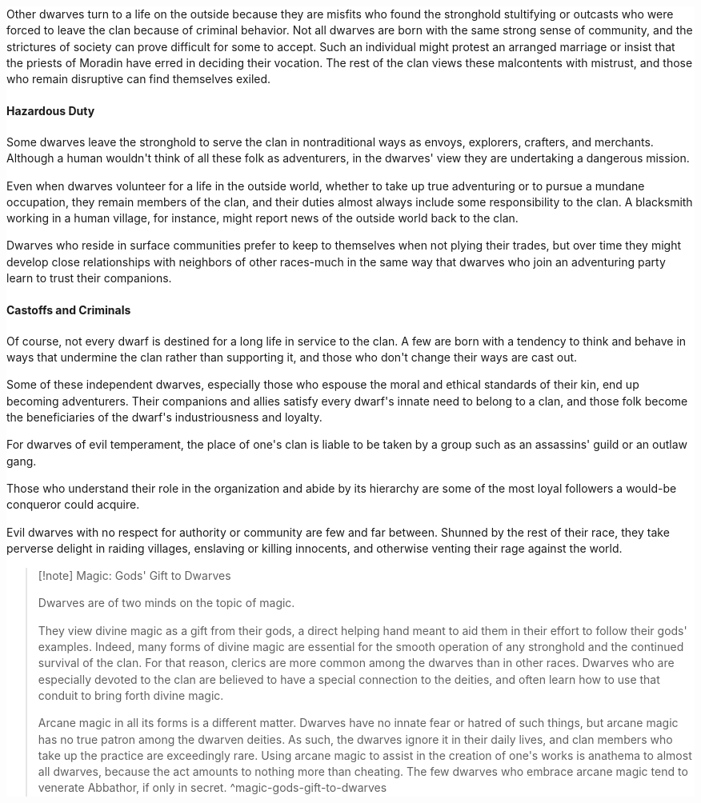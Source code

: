 Other dwarves turn to a life on the outside because they are misfits who found the stronghold stultifying or outcasts who were forced to leave the clan because of criminal behavior. Not all dwarves are born with the same strong sense of community, and the strictures of society can prove difficult for some to accept. Such an individual might protest an arranged marriage or insist that the priests of Moradin have erred in deciding their vocation. The rest of the clan views these malcontents with mistrust, and those who remain disruptive can find themselves exiled.

#### Hazardous Duty

Some dwarves leave the stronghold to serve the clan in nontraditional ways as envoys, explorers, crafters, and merchants. Although a human wouldn't think of all these folk as adventurers, in the dwarves' view they are undertaking a dangerous mission.

Even when dwarves volunteer for a life in the outside world, whether to take up true adventuring or to pursue a mundane occupation, they remain members of the clan, and their duties almost always include some responsibility to the clan. A blacksmith working in a human village, for instance, might report news of the outside world back to the clan.

Dwarves who reside in surface communities prefer to keep to themselves when not plying their trades, but over time they might develop close relationships with neighbors of other races-much in the same way that dwarves who join an adventuring party learn to trust their companions.

#### Castoffs and Criminals

Of course, not every dwarf is destined for a long life in service to the clan. A few are born with a tendency to think and behave in ways that undermine the clan rather than supporting it, and those who don't change their ways are cast out.

Some of these independent dwarves, especially those who espouse the moral and ethical standards of their kin, end up becoming adventurers. Their companions and allies satisfy every dwarf's innate need to belong to a clan, and those folk become the beneficiaries of the dwarf's industriousness and loyalty.

For dwarves of evil temperament, the place of one's clan is liable to be taken by a group such as an assassins' guild or an outlaw gang.

Those who understand their role in the organization and abide by its hierarchy are some of the most loyal followers a would-be conqueror could acquire.

Evil dwarves with no respect for authority or community are few and far between. Shunned by the rest of their race, they take perverse delight in raiding villages, enslaving or killing innocents, and otherwise venting their rage against the world.

> [!note] Magic: Gods' Gift to Dwarves
> 
> Dwarves are of two minds on the topic of magic.
> 
> They view divine magic as a gift from their gods, a direct helping hand meant to aid them in their effort to follow their gods' examples. Indeed, many forms of divine magic are essential for the smooth operation of any stronghold and the continued survival of the clan. For that reason, clerics are more common among the dwarves than in other races. Dwarves who are especially devoted to the clan are believed to have a special connection to the deities, and often learn how to use that conduit to bring forth divine magic.
> 
> Arcane magic in all its forms is a different matter. Dwarves have no innate fear or hatred of such things, but arcane magic has no true patron among the dwarven deities. As such, the dwarves ignore it in their daily lives, and clan members who take up the practice are exceedingly rare. Using arcane magic to assist in the creation of one's works is anathema to almost all dwarves, because the act amounts to nothing more than cheating. The few dwarves who embrace arcane magic tend to venerate Abbathor, if only in secret.
^magic-gods-gift-to-dwarves
